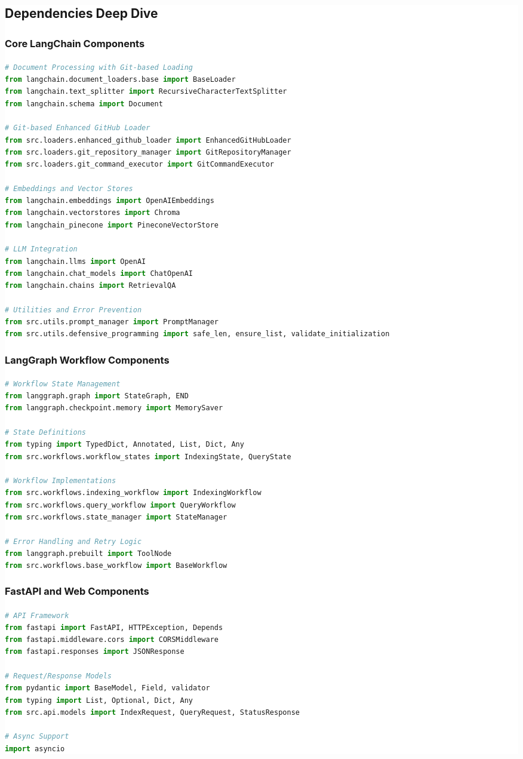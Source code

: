 ## Dependencies Deep Dive

### Core LangChain Components
```python
# Document Processing with Git-based Loading
from langchain.document_loaders.base import BaseLoader
from langchain.text_splitter import RecursiveCharacterTextSplitter
from langchain.schema import Document

# Git-based Enhanced GitHub Loader
from src.loaders.enhanced_github_loader import EnhancedGitHubLoader
from src.loaders.git_repository_manager import GitRepositoryManager
from src.loaders.git_command_executor import GitCommandExecutor

# Embeddings and Vector Stores
from langchain.embeddings import OpenAIEmbeddings
from langchain.vectorstores import Chroma
from langchain_pinecone import PineconeVectorStore

# LLM Integration
from langchain.llms import OpenAI
from langchain.chat_models import ChatOpenAI
from langchain.chains import RetrievalQA

# Utilities and Error Prevention
from src.utils.prompt_manager import PromptManager
from src.utils.defensive_programming import safe_len, ensure_list, validate_initialization
```

### LangGraph Workflow Components
```python
# Workflow State Management
from langgraph.graph import StateGraph, END
from langgraph.checkpoint.memory import MemorySaver

# State Definitions
from typing import TypedDict, Annotated, List, Dict, Any
from src.workflows.workflow_states import IndexingState, QueryState

# Workflow Implementations
from src.workflows.indexing_workflow import IndexingWorkflow
from src.workflows.query_workflow import QueryWorkflow
from src.workflows.state_manager import StateManager

# Error Handling and Retry Logic
from langgraph.prebuilt import ToolNode
from src.workflows.base_workflow import BaseWorkflow
```

### FastAPI and Web Components
```python
# API Framework
from fastapi import FastAPI, HTTPException, Depends
from fastapi.middleware.cors import CORSMiddleware
from fastapi.responses import JSONResponse

# Request/Response Models
from pydantic import BaseModel, Field, validator
from typing import List, Optional, Dict, Any
from src.api.models import IndexRequest, QueryRequest, StatusResponse

# Async Support
import asyncio
```